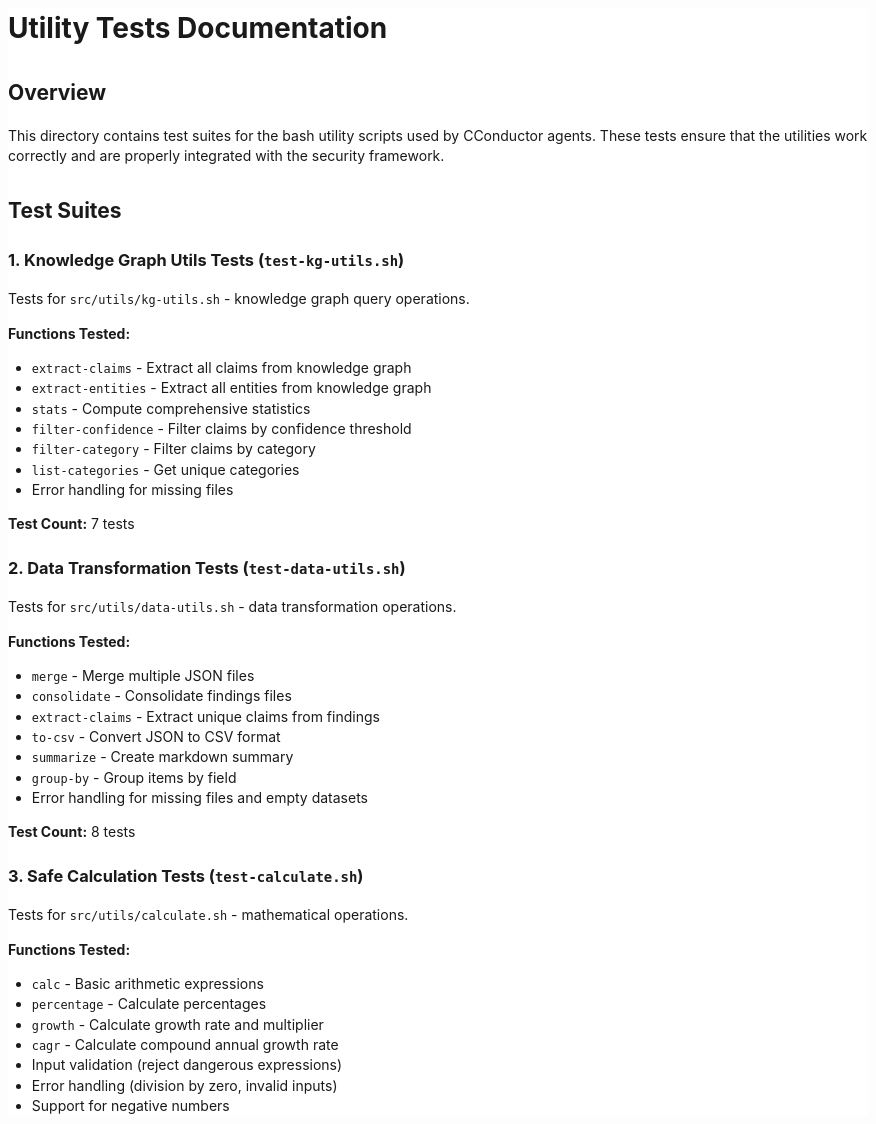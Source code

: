# Utility Tests Documentation

## Overview

This directory contains test suites for the bash utility scripts used by CConductor agents. These tests ensure that the utilities work correctly and are properly integrated with the security framework.

## Test Suites

### 1. Knowledge Graph Utils Tests (`test-kg-utils.sh`)

Tests for `src/utils/kg-utils.sh` - knowledge graph query operations.

**Functions Tested:**
- `extract-claims` - Extract all claims from knowledge graph
- `extract-entities` - Extract all entities from knowledge graph
- `stats` - Compute comprehensive statistics
- `filter-confidence` - Filter claims by confidence threshold
- `filter-category` - Filter claims by category
- `list-categories` - Get unique categories
- Error handling for missing files

**Test Count:** 7 tests

### 2. Data Transformation Tests (`test-data-utils.sh`)

Tests for `src/utils/data-utils.sh` - data transformation operations.

**Functions Tested:**
- `merge` - Merge multiple JSON files
- `consolidate` - Consolidate findings files
- `extract-claims` - Extract unique claims from findings
- `to-csv` - Convert JSON to CSV format
- `summarize` - Create markdown summary
- `group-by` - Group items by field
- Error handling for missing files and empty datasets

**Test Count:** 8 tests

### 3. Safe Calculation Tests (`test-calculate.sh`)

Tests for `src/utils/calculate.sh` - mathematical operations.

**Functions Tested:**
- `calc` - Basic arithmetic expressions
- `percentage` - Calculate percentages
- `growth` - Calculate growth rate and multiplier
- `cagr` - Calculate compound annual growth rate
- Input validation (reject dangerous expressions)
- Error handling (division by zero, invalid inputs)
- Support for negative numbers
